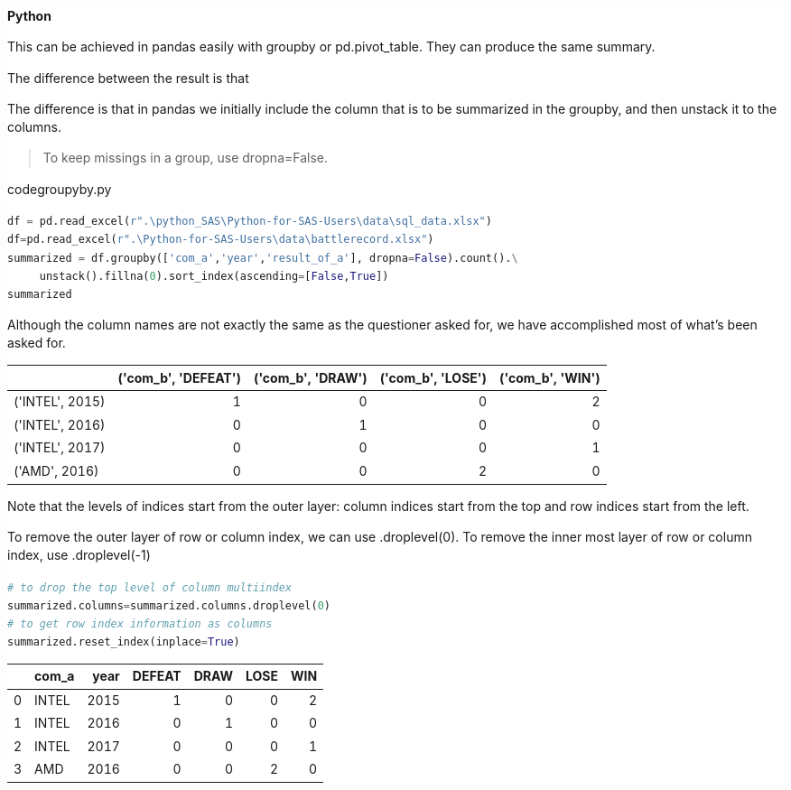 **Python**

This can be achieved in pandas easily with <span class="coding">groupby</span> or <span class="coding">pd.pivot_table</span>.  They can produce the same summary.  

The difference between the result is that 

The difference is that in pandas we initially include the column that is to be summarized in the <span class="coding">groupby</span>, and then <span class="coding">unstack</span> it to the columns. 

> To keep missings in a group, use <span class="coding">dropna=False</span>.

<div class="code-head"><span>code</span>groupyby.py</div>

```python 
df = pd.read_excel(r".\python_SAS\Python-for-SAS-Users\data\sql_data.xlsx")
df=pd.read_excel(r".\Python-for-SAS-Users\data\battlerecord.xlsx")
summarized = df.groupby(['com_a','year','result_of_a'], dropna=False).count().\
     unstack().fillna(0).sort_index(ascending=[False,True])
summarized
```
Although the column names are not exactly the same as the questioner asked for, we have accomplished most of what’s been asked for.

|                 |   ('com_b', 'DEFEAT') |   ('com_b', 'DRAW') |   ('com_b', 'LOSE') |   ('com_b', 'WIN') |
|:----------------|----------------------:|--------------------:|--------------------:|-------------------:|
| ('INTEL', 2015) |                     1 |                   0 |                   0 |                  2 |
| ('INTEL', 2016) |                     0 |                   1 |                   0 |                  0 |
| ('INTEL', 2017) |                     0 |                   0 |                   0 |                  1 |
| ('AMD', 2016)   |                     0 |                   0 |                   2 |                  0 |


Note that the levels of indices start from the outer layer: column indices start from the top and row indices start from the left.  

To remove the outer layer of row or column index, we can use <span class="coding">.droplevel(0)</span>.
To remove the inner most layer of row or column index, use <span class="coding">.droplevel(-1)</span>

```python
# to drop the top level of column multiindex
summarized.columns=summarized.columns.droplevel(0)
# to get row index information as columns
summarized.reset_index(inplace=True)
```

|    | com_a   |   year |   DEFEAT |   DRAW |   LOSE |   WIN |
|---:|:--------|-------:|---------:|-------:|-------:|------:|
|  0 | INTEL   |   2015 |        1 |      0 |      0 |     2 |
|  1 | INTEL   |   2016 |        0 |      1 |      0 |     0 |
|  2 | INTEL   |   2017 |        0 |      0 |      0 |     1 |
|  3 | AMD     |   2016 |        0 |      0 |      2 |     0 |
